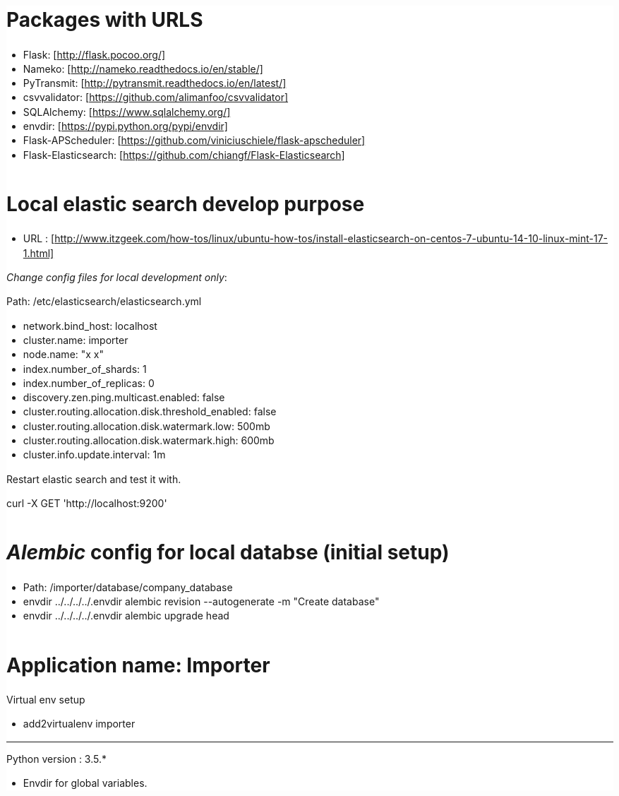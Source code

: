 # Packages with URLS

- Flask: [http://flask.pocoo.org/]
- Nameko: [http://nameko.readthedocs.io/en/stable/]
- PyTransmit: [http://pytransmit.readthedocs.io/en/latest/]
- csvvalidator: [https://github.com/alimanfoo/csvvalidator]
- SQLAlchemy: [https://www.sqlalchemy.org/]
- envdir: [https://pypi.python.org/pypi/envdir]
- Flask-APScheduler: [https://github.com/viniciuschiele/flask-apscheduler]
- Flask-Elasticsearch: [https://github.com/chiangf/Flask-Elasticsearch]



# Local elastic search develop purpose
- URL :  [http://www.itzgeek.com/how-tos/linux/ubuntu-how-tos/install-elasticsearch-on-centos-7-ubuntu-14-10-linux-mint-17-1.html]

*Change config files for local development only*:

Path: /etc/elasticsearch/elasticsearch.yml

- network.bind_host: localhost
- cluster.name: importer
- node.name: "x x"
- index.number_of_shards: 1
- index.number_of_replicas: 0
- discovery.zen.ping.multicast.enabled: false
- cluster.routing.allocation.disk.threshold_enabled: false
- cluster.routing.allocation.disk.watermark.low: 500mb
- cluster.routing.allocation.disk.watermark.high: 600mb
- cluster.info.update.interval: 1m

Restart elastic search and test it with.

curl -X GET 'http://localhost:9200'

# *Alembic* config for local databse (initial setup)

- Path: /importer/database/company_database
- envdir ../../../../.envdir alembic revision --autogenerate -m "Create database"
- envdir ../../../../.envdir alembic upgrade head


# Application name: Importer

Virtual env setup
- add2virtualenv importer

-----------------------------------------------------------------------

Python version : 3.5.*
- Envdir for global variables.
